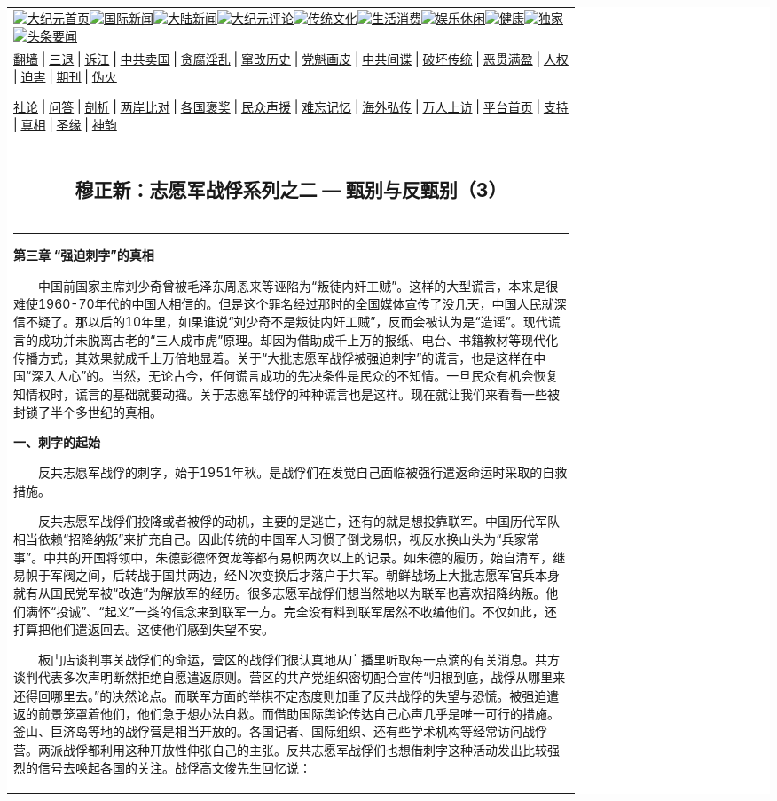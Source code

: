 <a name="1" id="1" target="_blank"></a><span id="1"></span>
<table align=center border="0"><tr><td colspan="2" VALIGN=TOP><a href="https://github.com/inqxbl3990/djy/blob/master/gb/nf1351518.md#1"><img src="https://raw.githubusercontent.com/inqxbl3990/www/master/t/djy/1.jpg" title="大纪元首页" alt="大纪元首页"></a><a href="https://github.com/inqxbl3990/djy/blob/master/gb/n24hr.md#1"><img src="https://raw.githubusercontent.com/inqxbl3990/www/master/t/djy/3.jpg" title="国际新闻" alt="国际新闻"></a><a href="https://github.com/inqxbl3990/djy/blob/master/gb/nsc413.md#1"><img src="https://raw.githubusercontent.com/inqxbl3990/www/master/t/djy/4.jpg" title="大陆新闻" alt="大陆新闻"></a><a href="https://github.com/inqxbl3990/djy/blob/master/gb/news392.md#1"><img src="https://raw.githubusercontent.com/inqxbl3990/www/master/t/djy/5.jpg" title="大纪元评论" alt="大纪元评论"></a><a href="https://github.com/inqxbl3990/djy/blob/master/gb/news2007.md#1"><img src="https://raw.githubusercontent.com/inqxbl3990/www/master/t/djy/6.jpg" title="传统文化" alt="传统文化"></a><a href="https://github.com/inqxbl3990/djy/blob/master/gb/news2008.md#1"><img src="https://raw.githubusercontent.com/inqxbl3990/www/master/t/djy/7.jpg" title="生活消费" alt="生活消费"></a><a href="https://github.com/inqxbl3990/djy/blob/master/gb/ncyule.md#1"><img src="https://raw.githubusercontent.com/inqxbl3990/www/master/t/djy/8.jpg" title="娱乐休闲" alt="娱乐休闲"></a><a href="https://github.com/inqxbl3990/djy/blob/master/gb/nsc1002.md#1"><img src="https://raw.githubusercontent.com/inqxbl3990/www/master/t/djy/9.jpg" title="健康" alt="健康"></a><a href="https://github.com/inqxbl3990/djy/blob/master/gb/nf6092.md#1"><img src="https://raw.githubusercontent.com/inqxbl3990/www/master/t/djy/10a.jpg" title="独家" alt="独家"></a><a href="https://github.com/inqxbl3990/djy/blob/master/gb/nf4514.md#1"><img src="https://raw.githubusercontent.com/inqxbl3990/www/master/t/djy/12a.jpg" title="头条要闻" alt="头条要闻"></a></td></tr>
<tr><td colspan="2" VALIGN=TOP><a target="_blank" href="https://github.com/inqxbl3990/www/blob/master/README.md?zsrh#1">翻墙</a> | <a target="_blank" href="https://github.com/inqxbl3990/djy/blob/master/gb/nf5657.md#1">三退</a> | <a target="_blank" href="https://github.com/inqxbl3990/djy/blob/master/gb/nf6124.md#1">诉江</a> | <a target="_blank" href="https://github.com/inqxbl3990/djy/blob/master/gb/nf1176117.md#1">中共卖国</a> | <a target="_blank" href="https://github.com/inqxbl3990/djy/blob/master/gb/nf5773.md#1">贪腐淫乱</a> | <a target="_blank" href="https://github.com/inqxbl3990/djy/blob/master/gb/nf1176115.md#1">窜改历史</a> | <a target="_blank" href="https://github.com/inqxbl3990/djy/blob/master/gb/nf1176107.md#1">党魁画皮</a> | <a target="_blank" href="https://github.com/inqxbl3990/djy/blob/master/gb/nf1320400.md#1">中共间谍</a> | <a target="_blank" href="https://github.com/inqxbl3990/djy/blob/master/gb/nf1176114.md#1">破坏传统</a> | <a target="_blank" href="https://github.com/inqxbl3990/ntdtv/blob/master/gb/prog447_1.md#1">恶贯满盈</a> | <a target="_blank" href="https://github.com/inqxbl3990/djy/blob/master/gb/ncid278.md#1">人权</a> | <a target="_blank" href="https://github.com/inqxbl3990/djy/blob/master/gb/nf1176111.md#1">迫害</a> | <a target="_blank" href="https://gitlab.com/szzdlab/mh-qikan/blob/master/README.md#1">期刊</a> | <a target="_blank" href="https://github.com/inqxbl3990/djy/blob/master/gb/nf5562.md#1">伪火</a></p><p><a target="_blank" href="https://github.com/inqxbl3990/djy/blob/master/gb/9p.md#1">社论</a> | <a target="_blank" href="https://github.com/inqxbl3990/djy/blob/master/gb/nf4378.md#1">问答</a> | <a target="_blank" href="https://github.com/inqxbl3990/djy/blob/master/gb/nf5792.md#1">剖析</a> | <a target="_blank" href="https://github.com/inqxbl3990/djy/blob/master/gb/nf5735.md#1">两岸比对</a> | <a target="_blank" href="https://github.com/inqxbl3990/djy/blob/master/gb/nf6119.md#1">各国褒奖</a> | <a target="_blank" href="https://github.com/inqxbl3990/djy/blob/master/gb/nf6120.md#1">民众声援</a> | <a target="_blank" href="https://github.com/inqxbl3990/djy/blob/master/gb/nf1188594.md#1">难忘记忆</a> | <a target="_blank" href="https://github.com/inqxbl3990/djy/blob/master/gb/nf3180.md#1">海外弘传</a> | <a target="_blank" href="https://github.com/inqxbl3990/djy/blob/master/gb/nf5410.md#1">万人上访</a> | <a target="_blank" href="https://github.com/inqxbl3990/www/blob/master/README.md?zsrh#1">平台首页</a> | <a target="_blank" href="https://github.com/inqxbl3990/djy/blob/master/gb/nf4386.md#1">支持</a> | <a target="_blank" href="https://github.com/inqxbl3990/djy/blob/master/gb/nf4389.md#1">真相</a> | <a target="_blank" href="https://github.com/inqxbl3990/djy/blob/master/gb/nf5790.md#1">圣缘</a> | <a target="_blank" href="https://github.com/inqxbl3990/djy/blob/master/gb/nf4786.md#1">神韵</a></td></tr>
<tr><td VALIGN=TOP width="626"><h2 align=center>穆正新：志愿军战俘系列之二 &#8212; 甄别与反甄别（3）</h2>

<h6></h6>
<hr>
	<p><b>第三章 “强迫刺字”的真相</b></p>
<p>　　中国前国家主席刘少奇曾被毛泽东周恩来等诬陷为“叛徒内奸工贼”。这样的大型谎言，本来是很难使1960-70年代的中国人相信的。但是这个罪名经过那时的全国媒体宣传了没几天，中国人民就深信不疑了。那以后的10年里，如果谁说“刘少奇不是叛徒内奸工贼”，反而会被认为是“造谣”。现代谎言的成功并未脱离古老的“三人成市虎”原理。却因为借助成千上万的报纸、电台、书籍教材等现代化传播方式，其效果就成千上万倍地显着。关于“大批志愿军战俘被强迫刺字”的谎言，也是这样在中国“深入人心”的。当然，无论古今，任何谎言成功的先决条件是民众的不知情。一旦民众有机会恢复知情权时，谎言的基础就要动摇。关于志愿军战俘的种种谎言也是这样。现在就让我们来看看一些被封锁了半个多世纪的真相。 </p>
<p><b>一、刺字的起始</b></p>
<p>　　反共志愿军战俘的刺字，始于1951年秋。是战俘们在发觉自己面临被强行遣返命运时采取的自救措施。 </p>
<p>　　反共志愿军战俘们投降或者被俘的动机，主要的是逃亡，还有的就是想投靠联军。中国历代军队相当依赖“招降纳叛”来扩充自己。因此传统的中国军人习惯了倒戈易帜，视反水换山头为“兵家常事”。中共的开国将领中，朱德彭德怀贺龙等都有易帜两次以上的记录。如朱德的履历，始自清军，继易帜于军阀之间，后转战于国共两边，经Ｎ次变换后才落户于共军。朝鲜战场上大批志愿军官兵本身就有从国民党军被“改造”为解放军的经历。很多志愿军战俘们想当然地以为联军也喜欢招降纳叛。他们满怀“投诚”、“起义”一类的信念来到联军一方。完全没有料到联军居然不收编他们。不仅如此，还打算把他们遣返回去。这使他们感到失望不安。 </p>
<p>　　板门店谈判事关战俘们的命运，营区的战俘们很认真地从广播里听取每一点滴的有关消息。共方谈判代表多次声明断然拒绝自愿遣返原则。营区的共产党组织密切配合宣传“归根到底，战俘从哪里来还得回哪里去。”的决然论点。而联军方面的举棋不定态度则加重了反共战俘的失望与恐慌。被强迫遣返的前景笼罩着他们，他们急于想办法自救。而借助国际舆论传达自己心声几乎是唯一可行的措施。釜山、巨济岛等地的战俘营是相当开放的。各国记者、国际组织、还有些学术机构等经常访问战俘营。两派战俘都利用这种开放性伸张自己的主张。反共志愿军战俘们也想借刺字这种活动发出比较强烈的信号去唤起各国的关注。战俘高文俊先生回忆说： </p>
